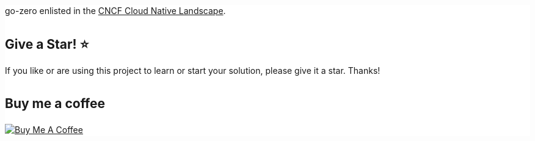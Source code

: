 go-zero enlisted in the [CNCF Cloud Native Landscape](https://landscape.cncf.io/?selected=go-zero).

## Give a Star! ⭐

If you like or are using this project to learn or start your solution, please give it a star. Thanks!

## Buy me a coffee

<a href="https://www.buymeacoffee.com/kevwan" target="_blank"><img src="https://cdn.buymeacoffee.com/buttons/v2/default-yellow.png" alt="Buy Me A Coffee" style="height: 60px !important;width: 217px !important;" ></a>

